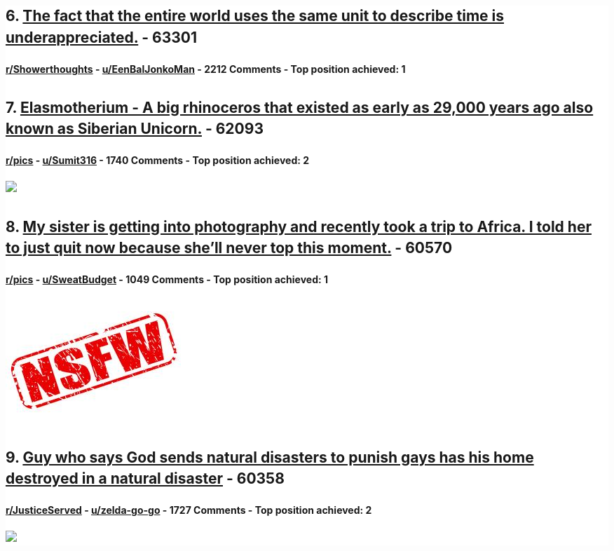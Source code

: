 ## 6. [The fact that the entire world uses the same unit to describe time is underappreciated.](http://reddit.com/r/Showerthoughts/comments/8yekti/the_fact_that_the_entire_world_uses_the_same_unit/) - 63301
#### [r/Showerthoughts](http://reddit.com/r/Showerthoughts) - [u/EenBalJonkoMan](http://reddit.com/u/EenBalJonkoMan) - 2212 Comments - Top position achieved: 1

## 7. [Elasmotherium - A big rhinoceros that existed as early as 29,000 years ago also known as Siberian Unicorn.](http://reddit.com/r/pics/comments/8yajvh/elasmotherium_a_big_rhinoceros_that_existed_as/) - 62093
#### [r/pics](http://reddit.com/r/pics) - [u/Sumit316](http://reddit.com/u/Sumit316) - 1740 Comments - Top position achieved: 2

<a href="https://i.redd.it/qyw5ivpvff801.jpg"><img src="https://b.thumbs.redditmedia.com/C3l2vumlODNiecRUI6tFRUwM9EjzbciuGAk5NUDPG3w.jpg"></img></a>

## 8. [My sister is getting into photography and recently took a trip to Africa. I told her to just quit now because she’ll never top this moment.](http://reddit.com/r/pics/comments/8ydg0l/my_sister_is_getting_into_photography_and/) - 60570
#### [r/pics](http://reddit.com/r/pics) - [u/SweatBudget](http://reddit.com/u/SweatBudget) - 1049 Comments - Top position achieved: 1

<a href="https://i.redd.it/7ac3y9qzuk911.jpg"><img src="https://github.com/mgerb/top-of-reddit/raw/master/nsfw.jpg"></img></a>

## 9. [Guy who says God sends natural disasters to punish gays has his home destroyed in a natural disaster](http://reddit.com/r/JusticeServed/comments/8yd75c/guy_who_says_god_sends_natural_disasters_to/) - 60358
#### [r/JusticeServed](http://reddit.com/r/JusticeServed) - [u/zelda-go-go](http://reddit.com/u/zelda-go-go) - 1727 Comments - Top position achieved: 2

<a href="http://deadstate.org/guy-who-says-god-sends-natural-disasters-to-punish-gays-has-his-home-destroyed-in-a-natural-disaster/"><img src="https://b.thumbs.redditmedia.com/szrQmNSi8IT8nh4eAm1X119Z5EG8p8KmUStexvWh7kQ.jpg"></img></a>
